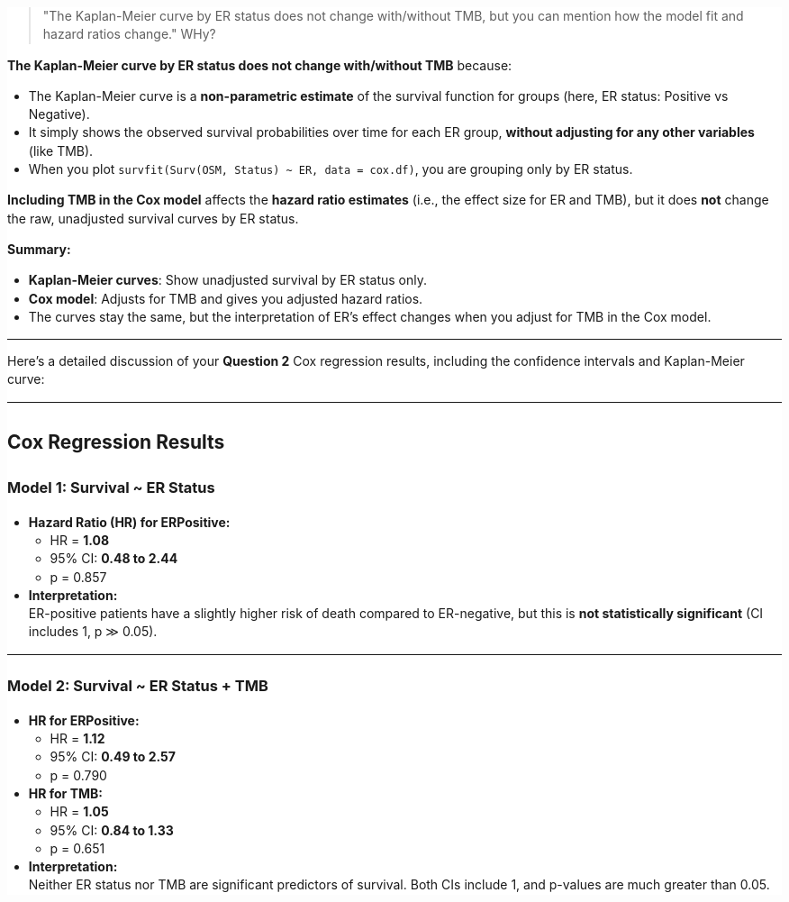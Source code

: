 > "The Kaplan-Meier curve by ER status does not change with/without TMB, but you can mention how the model fit and hazard ratios change." WHy?

**The Kaplan-Meier curve by ER status does not change with/without TMB** because:

- The Kaplan-Meier curve is a **non-parametric estimate** of the survival function for groups (here, ER status: Positive vs Negative).
- It simply shows the observed survival probabilities over time for each ER group, **without adjusting for any other variables** (like TMB).
- When you plot `survfit(Surv(OSM, Status) ~ ER, data = cox.df)`, you are grouping only by ER status.

**Including TMB in the Cox model** affects the **hazard ratio estimates** (i.e., the effect size for ER and TMB), but it does **not** change the raw, unadjusted survival curves by ER status.

**Summary:**  
- **Kaplan-Meier curves**: Show unadjusted survival by ER status only.
- **Cox model**: Adjusts for TMB and gives you adjusted hazard ratios.
- The curves stay the same, but the interpretation of ER’s effect changes when you adjust for TMB in the Cox model.

---

Here’s a detailed discussion of your **Question 2** Cox regression results, including the confidence intervals and Kaplan-Meier curve:

---

## **Cox Regression Results**

### **Model 1: Survival ~ ER Status**

- **Hazard Ratio (HR) for ERPositive:**  
  - HR = **1.08**  
  - 95% CI: **0.48 to 2.44**  
  - p = 0.857
- **Interpretation:**  
  ER-positive patients have a slightly higher risk of death compared to ER-negative, but this is **not statistically significant** (CI includes 1, p ≫ 0.05).

---

### **Model 2: Survival ~ ER Status + TMB**

- **HR for ERPositive:**  
  - HR = **1.12**  
  - 95% CI: **0.49 to 2.57**  
  - p = 0.790
- **HR for TMB:**  
  - HR = **1.05**  
  - 95% CI: **0.84 to 1.33**  
  - p = 0.651
- **Interpretation:**  
  Neither ER status nor TMB are significant predictors of survival. Both CIs include 1, and p-values are much greater than 0.05.
